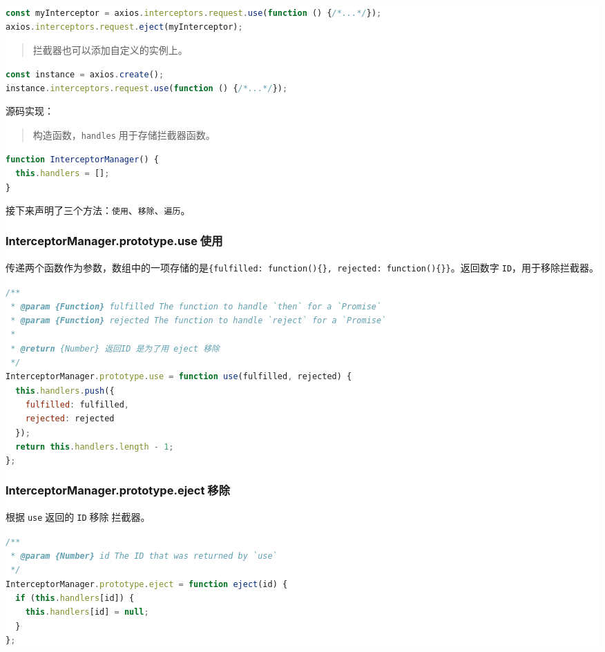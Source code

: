 ```js
const myInterceptor = axios.interceptors.request.use(function () {/*...*/});
axios.interceptors.request.eject(myInterceptor);
```

> 拦截器也可以添加自定义的实例上。

```js
const instance = axios.create();
instance.interceptors.request.use(function () {/*...*/});
```

源码实现：

> 构造函数，`handles` 用于存储拦截器函数。

```js
function InterceptorManager() {
  this.handlers = [];
}
```

接下来声明了三个方法：`使用`、`移除`、`遍历`。

### InterceptorManager.prototype.use 使用

传递两个函数作为参数，数组中的一项存储的是`{fulfilled: function(){}, rejected: function(){}}`。返回数字 `ID`，用于移除拦截器。

```js
/**
 * @param {Function} fulfilled The function to handle `then` for a `Promise`
 * @param {Function} rejected The function to handle `reject` for a `Promise`
 *
 * @return {Number} 返回ID 是为了用 eject 移除
 */
InterceptorManager.prototype.use = function use(fulfilled, rejected) {
  this.handlers.push({
    fulfilled: fulfilled,
    rejected: rejected
  });
  return this.handlers.length - 1;
};
```

### InterceptorManager.prototype.eject 移除

根据 `use` 返回的 `ID` 移除 拦截器。

```js
/**
 * @param {Number} id The ID that was returned by `use`
 */
InterceptorManager.prototype.eject = function eject(id) {
  if (this.handlers[id]) {
    this.handlers[id] = null;
  }
};
```
